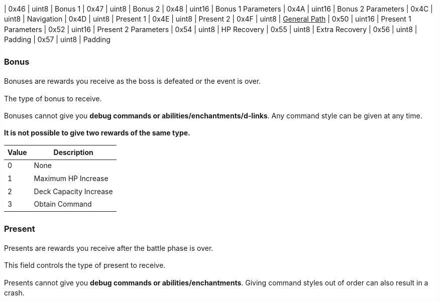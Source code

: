 | 0x46    | uint8   | Bonus 1
| 0x47    | uint8   | Bonus 2
| 0x48    | uint16  | Bonus 1 Parameters
| 0x4A    | uint16  | Bonus 2 Parameters
| 0x4C    | uint8   | Navigation
| 0x4D    | uint8   | Present 1
| 0x4E    | uint8   | Present 2
| 0x4F    | uint8   | [General Path](#General-Path)
| 0x50    | uint16  | Present 1 Parameters
| 0x52    | uint16  | Present 2 Parameters
| 0x54    | uint8   | HP Recovery
| 0x55    | uint8   | Extra Recovery
| 0x56    | uint8   | Padding
| 0x57    | uint8   | Padding

### Bonus

Bonuses are rewards you receive as the boss is defeated or the event is over.

The type of bonus to receive.

Bonuses cannot give you **debug commands or abilities/enchantments/d-links**. Any command style can be given at any time.

**It is not possible to give two rewards of the same type.**

| Value | Description
|--------|-------
| 0     | None
| 1     | Maximum HP Increase
| 2     | Deck Capacity Increase
| 3     | Obtain Command

### Present

Presents are rewards you receive after the battle phase is over.

This field controls the type of present to receive.

Presents cannot give you **debug commands or abilities/enchantments**. Giving command styles out of order can also result in a crash.
